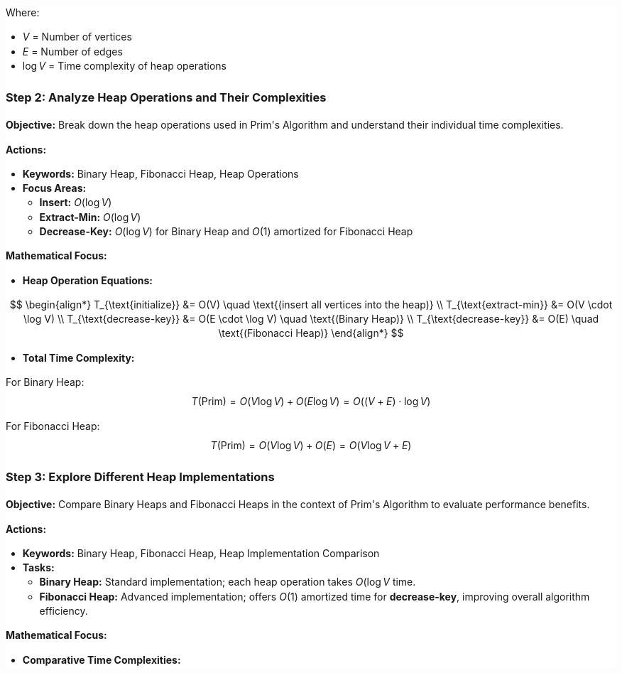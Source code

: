 Where:
- $V$ = Number of vertices
- $E$ = Number of edges
- $\log V$ = Time complexity of heap operations

### **Step 2: Analyze Heap Operations and Their Complexities**

**Objective:** Break down the heap operations used in Prim's Algorithm and understand their individual time complexities.

**Actions:**
- **Keywords:** Binary Heap, Fibonacci Heap, Heap Operations
- **Focus Areas:** 
  - **Insert:** $O(\log V)$
  - **Extract-Min:** $O(\log V)$
  - **Decrease-Key:** $O(\log V)$ for Binary Heap and $O(1)$ amortized for Fibonacci Heap

**Mathematical Focus:**
- **Heap Operation Equations:**

$$
\begin{align*}
T_{\text{initialize}} &= O(V) \quad \text{(insert all vertices into the heap)} \\
T_{\text{extract-min}} &= O(V \cdot \log V) \\
T_{\text{decrease-key}} &= O(E \cdot \log V) \quad \text{(Binary Heap)} \\
T_{\text{decrease-key}} &= O(E) \quad \text{(Fibonacci Heap)}
\end{align*}
$$

- **Total Time Complexity:**

For Binary Heap:
$$
T(\text{Prim}) = O(V \log V) + O(E \log V) = O\left( (V + E) \cdot \log V \right)
$$

For Fibonacci Heap:
$$
T(\text{Prim}) = O(V \log V) + O(E) = O(V \log V + E)
$$

### **Step 3: Explore Different Heap Implementations**

**Objective:** Compare Binary Heaps and Fibonacci Heaps in the context of Prim's Algorithm to evaluate performance benefits.

**Actions:**
- **Keywords:** Binary Heap, Fibonacci Heap, Heap Implementation Comparison
- **Tasks:**
  - **Binary Heap:** Standard implementation; each heap operation takes $O(\log V$ time.
  - **Fibonacci Heap:** Advanced implementation; offers $O(1)$ amortized time for **decrease-key**, improving overall algorithm efficiency.

**Mathematical Focus:**
- **Comparative Time Complexities:**
